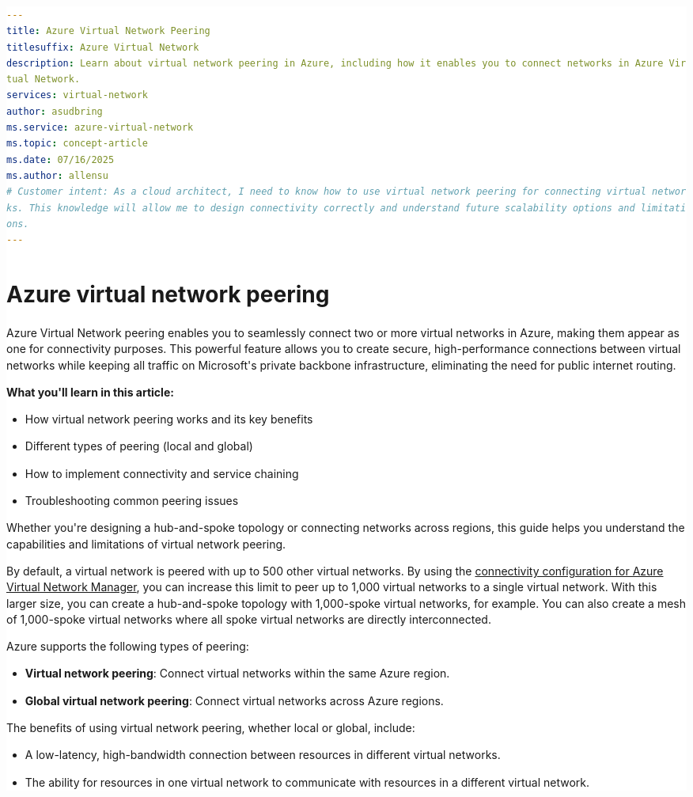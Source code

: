 ```yaml
---
title: Azure Virtual Network Peering
titlesuffix: Azure Virtual Network
description: Learn about virtual network peering in Azure, including how it enables you to connect networks in Azure Virtual Network.
services: virtual-network
author: asudbring
ms.service: azure-virtual-network
ms.topic: concept-article
ms.date: 07/16/2025
ms.author: allensu
# Customer intent: As a cloud architect, I need to know how to use virtual network peering for connecting virtual networks. This knowledge will allow me to design connectivity correctly and understand future scalability options and limitations.
---
```


# Azure virtual network peering

Azure Virtual Network peering enables you to seamlessly connect two or more virtual networks in Azure, making them appear as one for connectivity purposes. This powerful feature allows you to create secure, high-performance connections between virtual networks while keeping all traffic on Microsoft's private backbone infrastructure, eliminating the need for public internet routing.

**What you'll learn in this article:**

- How virtual network peering works and its key benefits

- Different types of peering (local and global)

- How to implement connectivity and service chaining

- Troubleshooting common peering issues

Whether you're designing a hub-and-spoke topology or connecting networks across regions, this guide helps you understand the capabilities and limitations of virtual network peering.

By default, a virtual network is peered with up to 500 other virtual networks. By using the [connectivity configuration for Azure Virtual Network Manager](../virtual-network-manager/concept-connectivity-configuration.md), you can increase this limit to peer up to 1,000 virtual networks to a single virtual network. With this larger size, you can create a hub-and-spoke topology with 1,000-spoke virtual networks, for example. You can also create a mesh of 1,000-spoke virtual networks where all spoke virtual networks are directly interconnected.

Azure supports the following types of peering:

* **Virtual network peering**: Connect virtual networks within the same Azure region.

* **Global virtual network peering**: Connect virtual networks across Azure regions.

The benefits of using virtual network peering, whether local or global, include:

* A low-latency, high-bandwidth connection between resources in different virtual networks.

* The ability for resources in one virtual network to communicate with resources in a different virtual network.
